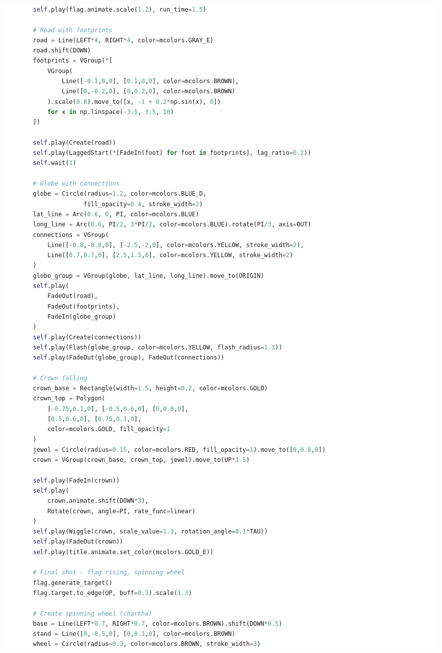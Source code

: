 ```python
        self.play(flag.animate.scale(1.2), run_time=1.5)
        
        # Road with footprints
        road = Line(LEFT*4, RIGHT*4, color=mcolors.GRAY_E)
        road.shift(DOWN)
        footprints = VGroup(*[
            VGroup(
                Line([-0.1,0,0], [0.1,0,0], color=mcolors.BROWN),
                Line([0,-0.2,0], [0,0.2,0], color=mcolors.BROWN)
            ).scale(0.8).move_to([x, -1 + 0.2*np.sin(x), 0])
            for x in np.linspace(-3.5, 3.5, 10)
        ])
        
        self.play(Create(road))
        self.play(LaggedStart(*[FadeIn(foot) for foot in footprints], lag_ratio=0.2))
        self.wait(1)
        
        # Globe with connections
        globe = Circle(radius=1.2, color=mcolors.BLUE_D, 
                      fill_opacity=0.4, stroke_width=2)
        lat_line = Arc(0.6, 0, PI, color=mcolors.BLUE)
        long_line = Arc(0.6, PI/2, 3*PI/2, color=mcolors.BLUE).rotate(PI/3, axis=OUT)
        connections = VGroup(
            Line([-0.8,-0.8,0], [-2.5,-2,0], color=mcolors.YELLOW, stroke_width=2),
            Line([0.7,0.7,0], [2.5,1.5,0], color=mcolors.YELLOW, stroke_width=2)
        )
        globe_group = VGroup(globe, lat_line, long_line).move_to(ORIGIN)
        self.play(
            FadeOut(road), 
            FadeOut(footprints),
            FadeIn(globe_group)
        )
        self.play(Create(connections))
        self.play(Flash(globe_group, color=mcolors.YELLOW, flash_radius=1.3))
        self.play(FadeOut(globe_group), FadeOut(connections))
        
        # Crown falling
        crown_base = Rectangle(width=1.5, height=0.2, color=mcolors.GOLD)
        crown_top = Polygon(
            [-0.75,0.1,0], [-0.5,0.6,0], [0,0.8,0], 
            [0.5,0.6,0], [0.75,0.1,0], 
            color=mcolors.GOLD, fill_opacity=1
        )
        jewel = Circle(radius=0.15, color=mcolors.RED, fill_opacity=1).move_to([0,0.8,0])
        crown = VGroup(crown_base, crown_top, jewel).move_to(UP*1.5)
        
        self.play(FadeIn(crown))
        self.play(
            crown.animate.shift(DOWN*3),
            Rotate(crown, angle=PI, rate_func=linear)
        )
        self.play(Wiggle(crown, scale_value=1.3, rotation_angle=0.1*TAU))
        self.play(FadeOut(crown))
        self.play(title.animate.set_color(mcolors.GOLD_E))
        
        # Final shot - flag rising, spinning wheel
        flag.generate_target()
        flag.target.to_edge(UP, buff=0.3).scale(1.3)
        
        # Create spinning wheel (charkha)
        base = Line(LEFT*0.7, RIGHT*0.7, color=mcolors.BROWN).shift(DOWN*0.5)
        stand = Line([0,-0.5,0], [0,0.1,0], color=mcolors.BROWN)
        wheel = Circle(radius=0.3, color=mcolors.BROWN, stroke_width=3)
```